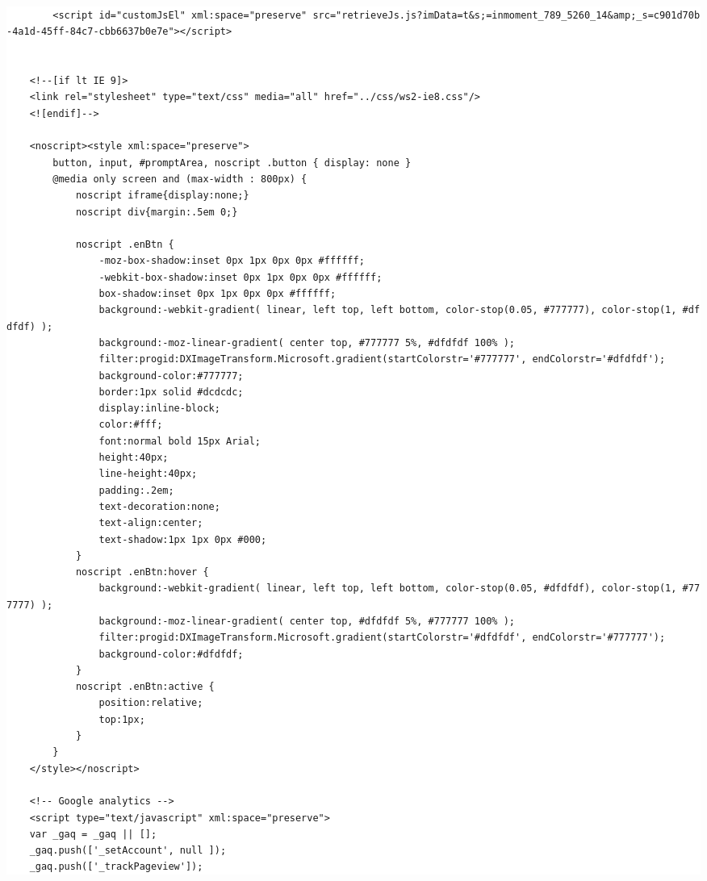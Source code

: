 		
			<script id="customJsEl" xml:space="preserve" src="retrieveJs.js?imData=t&s;=inmoment_789_5260_14&amp;_s=c901d70b-4a1d-45ff-84c7-cbb6637b0e7e"></script>
		
		
		<!--[if lt IE 9]>
		<link rel="stylesheet" type="text/css" media="all" href="../css/ws2-ie8.css"/>
		<![endif]-->
				
		<noscript><style xml:space="preserve"> 
			button, input, #promptArea, noscript .button { display: none } 
			@media only screen and (max-width : 800px) {
				noscript iframe{display:none;}
				noscript div{margin:.5em 0;}
				
				noscript .enBtn {
					-moz-box-shadow:inset 0px 1px 0px 0px #ffffff;
					-webkit-box-shadow:inset 0px 1px 0px 0px #ffffff;
					box-shadow:inset 0px 1px 0px 0px #ffffff;
					background:-webkit-gradient( linear, left top, left bottom, color-stop(0.05, #777777), color-stop(1, #dfdfdf) );
					background:-moz-linear-gradient( center top, #777777 5%, #dfdfdf 100% );
					filter:progid:DXImageTransform.Microsoft.gradient(startColorstr='#777777', endColorstr='#dfdfdf');
					background-color:#777777;
					border:1px solid #dcdcdc;
					display:inline-block;
					color:#fff;
					font:normal bold 15px Arial;
					height:40px;
					line-height:40px;
					padding:.2em;
					text-decoration:none;
					text-align:center;
					text-shadow:1px 1px 0px #000;
				}
				noscript .enBtn:hover {
					background:-webkit-gradient( linear, left top, left bottom, color-stop(0.05, #dfdfdf), color-stop(1, #777777) );
					background:-moz-linear-gradient( center top, #dfdfdf 5%, #777777 100% );
					filter:progid:DXImageTransform.Microsoft.gradient(startColorstr='#dfdfdf', endColorstr='#777777');
					background-color:#dfdfdf;
				}
				noscript .enBtn:active {
					position:relative;
					top:1px;
				}
			}
		</style></noscript>

		<!-- Google analytics -->		
		<script type="text/javascript" xml:space="preserve">
		var _gaq = _gaq || [];
  		_gaq.push(['_setAccount', null ]);
  		_gaq.push(['_trackPageview']);
  		